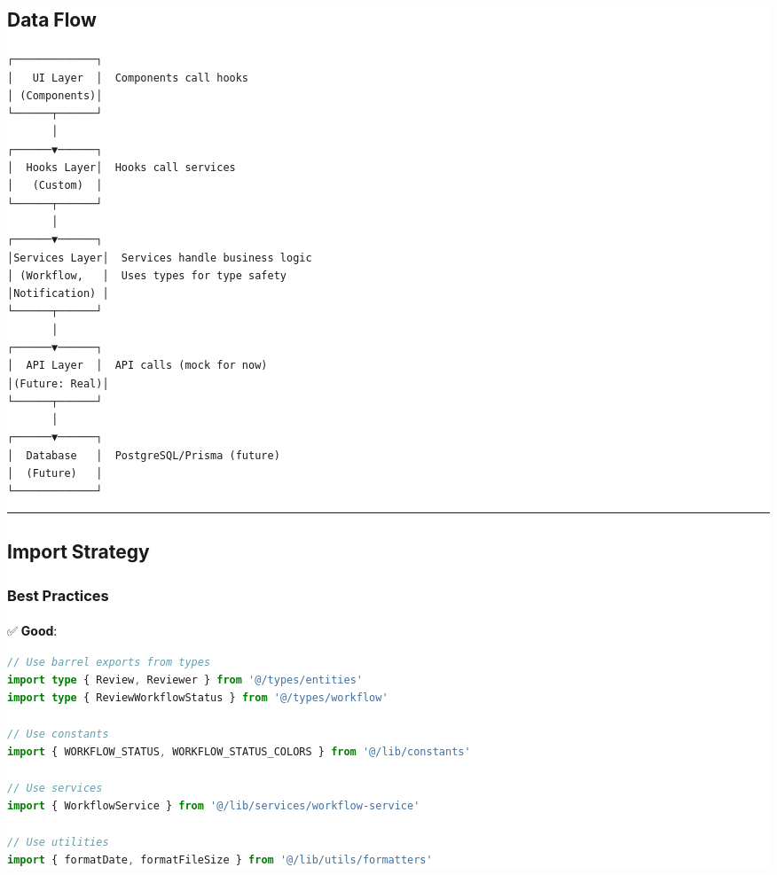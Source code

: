 
## Data Flow

```
┌─────────────┐
│   UI Layer  │  Components call hooks
│ (Components)│
└──────┬──────┘
       │
┌──────▼──────┐
│  Hooks Layer│  Hooks call services
│   (Custom)  │
└──────┬──────┘
       │
┌──────▼──────┐
│Services Layer│  Services handle business logic
│ (Workflow,   │  Uses types for type safety
│Notification) │
└──────┬──────┘
       │
┌──────▼──────┐
│  API Layer  │  API calls (mock for now)
│(Future: Real)│
└──────┬──────┘
       │
┌──────▼──────┐
│  Database   │  PostgreSQL/Prisma (future)
│  (Future)   │
└─────────────┘
```

---

## Import Strategy

### Best Practices

✅ **Good**:
```typescript
// Use barrel exports from types
import type { Review, Reviewer } from '@/types/entities'
import type { ReviewWorkflowStatus } from '@/types/workflow'

// Use constants
import { WORKFLOW_STATUS, WORKFLOW_STATUS_COLORS } from '@/lib/constants'

// Use services
import { WorkflowService } from '@/lib/services/workflow-service'

// Use utilities
import { formatDate, formatFileSize } from '@/lib/utils/formatters'
```
